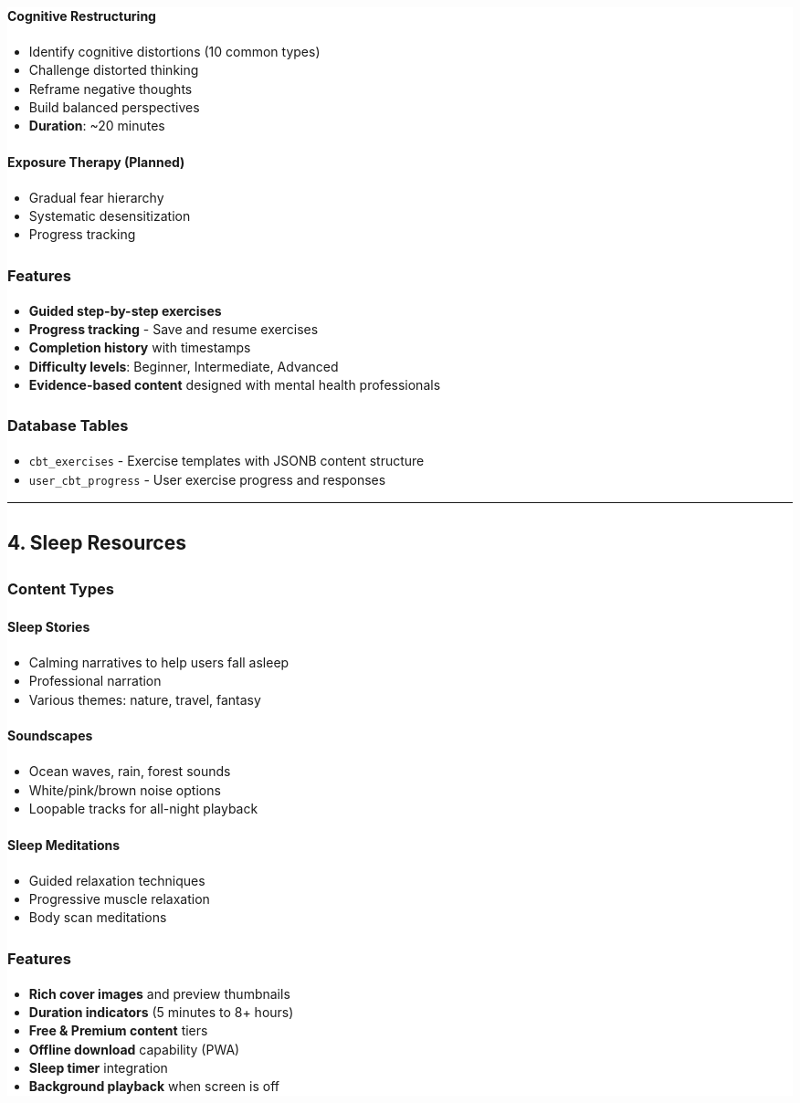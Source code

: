 #### Cognitive Restructuring
- Identify cognitive distortions (10 common types)
- Challenge distorted thinking
- Reframe negative thoughts
- Build balanced perspectives
- **Duration**: ~20 minutes

#### Exposure Therapy (Planned)
- Gradual fear hierarchy
- Systematic desensitization
- Progress tracking

### Features
- **Guided step-by-step exercises**
- **Progress tracking** - Save and resume exercises
- **Completion history** with timestamps
- **Difficulty levels**: Beginner, Intermediate, Advanced
- **Evidence-based content** designed with mental health professionals

### Database Tables
- `cbt_exercises` - Exercise templates with JSONB content structure
- `user_cbt_progress` - User exercise progress and responses

---

## 4. Sleep Resources

### Content Types

#### Sleep Stories
- Calming narratives to help users fall asleep
- Professional narration
- Various themes: nature, travel, fantasy

#### Soundscapes
- Ocean waves, rain, forest sounds
- White/pink/brown noise options
- Loopable tracks for all-night playback

#### Sleep Meditations
- Guided relaxation techniques
- Progressive muscle relaxation
- Body scan meditations

### Features
- **Rich cover images** and preview thumbnails
- **Duration indicators** (5 minutes to 8+ hours)
- **Free & Premium content** tiers
- **Offline download** capability (PWA)
- **Sleep timer** integration
- **Background playback** when screen is off
